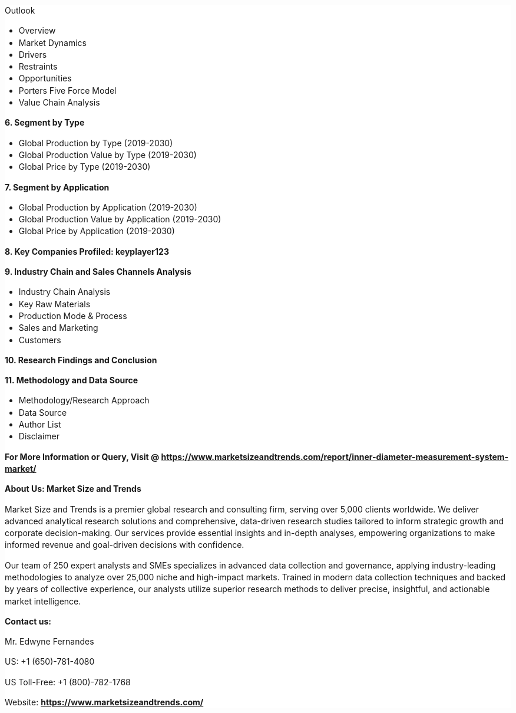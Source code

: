 Outlook</strong></p><ul><li>Overview</li><li>Market Dynamics</li><li>Drivers</li><li>Restraints</li><li>Opportunities</li><li>Porters Five Force Model</li><li>Value Chain Analysis&nbsp;</li></ul><p><strong>6. Segment by Type</strong></p><ul><li>Global Production by Type (2019-2030)</li><li>Global Production Value by Type (2019-2030)</li><li>Global Price by Type (2019-2030)</li></ul><p><strong>7. Segment by Application</strong></p><ul><li>Global Production by Application (2019-2030)</li><li>Global Production Value by Application (2019-2030)</li><li>Global Price by Application (2019-2030)</li></ul><p><strong>8. Key Companies Profiled: keyplayer123</strong></p><p><strong>9. Industry Chain and Sales Channels Analysis</strong></p><ul><li>Industry Chain Analysis</li><li>Key Raw Materials</li><li>Production Mode &amp; Process</li><li>Sales and Marketing</li><li>Customers</li></ul><p><strong>10. Research Findings and Conclusion</strong></p><p><strong>11. Methodology and Data Source</strong></p><ul><li>Methodology/Research Approach</li><li>Data Source</li><li>Author List</li><li>Disclaimer</li></ul></p><p><strong>For More Information or Query, Visit @ <a href="https://www.marketsizeandtrends.com/report/inner-diameter-measurement-system-market/">https://www.marketsizeandtrends.com/report/inner-diameter-measurement-system-market/</a></strong></p><p><strong>About Us: Market Size and Trends</strong></p><p>Market Size and Trends is a premier global research and consulting firm, serving over 5,000 clients worldwide. We deliver advanced analytical research solutions and comprehensive, data-driven research studies tailored to inform strategic growth and corporate decision-making. Our services provide essential insights and in-depth analyses, empowering organizations to make informed revenue and goal-driven decisions with confidence.</p><p>Our team of 250 expert analysts and SMEs specializes in advanced data collection and governance, applying industry-leading methodologies to analyze over 25,000 niche and high-impact markets. Trained in modern data collection techniques and backed by years of collective experience, our analysts utilize superior research methods to deliver precise, insightful, and actionable market intelligence.</p><p><strong>Contact us:</strong></p><p>Mr. Edwyne Fernandes</p><p>US: +1 (650)-781-4080</p><p>US Toll-Free: +1 (800)-782-1768</p><p>Website: <strong><a href="https://www.marketsizeandtrends.com/">https://www.marketsizeandtrends.com/</a></strong></p>
